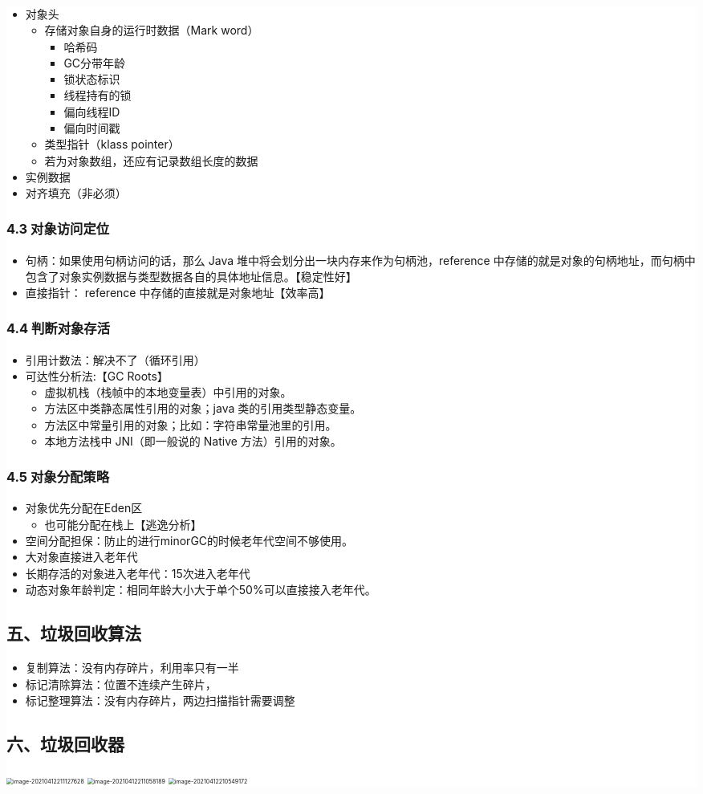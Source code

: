 * 对象头
  * 存储对象自身的运行时数据（Mark word）
    * 哈希码
    * GC分带年龄
    * 锁状态标识
    * 线程持有的锁
    * 偏向线程ID
    * 偏向时间戳
  * 类型指针（klass pointer）
  * 若为对象数组，还应有记录数组长度的数据
* 实例数据
* 对齐填充（非必须）

### 4.3 对象访问定位

* 句柄：如果使用句柄访问的话，那么 Java 堆中将会划分出一块内存来作为句柄池，reference 中存储的就是对象的句柄地址，而句柄中包含了对象实例数据与类型数据各自的具体地址信息。【稳定性好】
* 直接指针： reference 中存储的直接就是对象地址【效率高】

### 4.4 判断对象存活

* 引用计数法：解决不了（循环引用）
* 可达性分析法:【GC Roots】
  * 虚拟机栈（栈帧中的本地变量表）中引用的对象。
  * 方法区中类静态属性引用的对象；java 类的引用类型静态变量。
  * 方法区中常量引用的对象；比如：字符串常量池里的引用。
  * 本地方法栈中 JNI（即一般说的 Native 方法）引用的对象。

### 4.5 对象分配策略

* 对象优先分配在Eden区
  * 也可能分配在栈上【逃逸分析】 
* 空间分配担保：防止的进行minorGC的时候老年代空间不够使用。
* 大对象直接进入老年代
* 长期存活的对象进入老年代：15次进入老年代
* 动态对象年龄判定：相同年龄大小大于单个50%可以直接接入老年代。

## 五、垃圾回收算法
* 复制算法：没有内存碎片，利用率只有一半
* 标记清除算法：位置不连续产生碎片，
* 标记整理算法：没有内存碎片，两边扫描指针需要调整

## 六、垃圾回收器

<img src="https://gitee.com/dingdingxiaolong/typora_img/raw/master/img/20210412211133.png" alt="image-20210412211127628" style="zoom:50%;" />

<img src="https://gitee.com/dingdingxiaolong/typora_img/raw/master/img/20210412211100.png" alt="image-20210412211058189" style="zoom:50%;" />

<img src="https://gitee.com/dingdingxiaolong/typora_img/raw/master/img/20210412210558.png" alt="image-20210412210549172" style="zoom: 50%;" />
